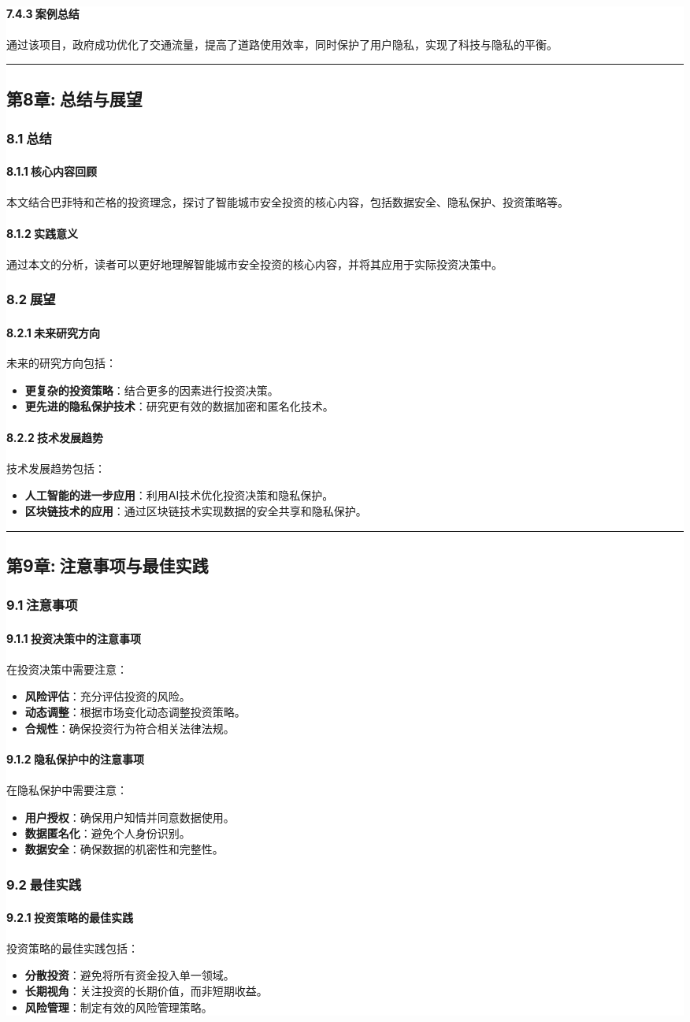 #### 7.4.3 案例总结
通过该项目，政府成功优化了交通流量，提高了道路使用效率，同时保护了用户隐私，实现了科技与隐私的平衡。

---

## 第8章: 总结与展望

### 8.1 总结

#### 8.1.1 核心内容回顾
本文结合巴菲特和芒格的投资理念，探讨了智能城市安全投资的核心内容，包括数据安全、隐私保护、投资策略等。

#### 8.1.2 实践意义
通过本文的分析，读者可以更好地理解智能城市安全投资的核心内容，并将其应用于实际投资决策中。

### 8.2 展望

#### 8.2.1 未来研究方向
未来的研究方向包括：
- **更复杂的投资策略**：结合更多的因素进行投资决策。
- **更先进的隐私保护技术**：研究更有效的数据加密和匿名化技术。

#### 8.2.2 技术发展趋势
技术发展趋势包括：
- **人工智能的进一步应用**：利用AI技术优化投资决策和隐私保护。
- **区块链技术的应用**：通过区块链技术实现数据的安全共享和隐私保护。

---

## 第9章: 注意事项与最佳实践

### 9.1 注意事项

#### 9.1.1 投资决策中的注意事项
在投资决策中需要注意：
- **风险评估**：充分评估投资的风险。
- **动态调整**：根据市场变化动态调整投资策略。
- **合规性**：确保投资行为符合相关法律法规。

#### 9.1.2 隐私保护中的注意事项
在隐私保护中需要注意：
- **用户授权**：确保用户知情并同意数据使用。
- **数据匿名化**：避免个人身份识别。
- **数据安全**：确保数据的机密性和完整性。

### 9.2 最佳实践

#### 9.2.1 投资策略的最佳实践
投资策略的最佳实践包括：
- **分散投资**：避免将所有资金投入单一领域。
- **长期视角**：关注投资的长期价值，而非短期收益。
- **风险管理**：制定有效的风险管理策略。
